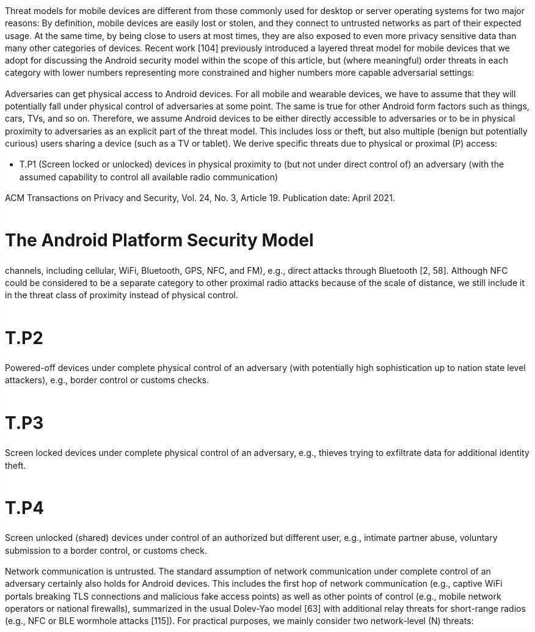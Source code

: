 Threat models for mobile devices are different from those commonly used for desktop or server operating systems for two major reasons: By definition, mobile devices are easily lost or stolen, and they connect to untrusted networks as part of their expected usage. At the same time, by being close to users at most times, they are also exposed to even more privacy sensitive data than many other categories of devices. Recent work [104] previously introduced a layered threat model for mobile devices that we adopt for discussing the Android security model within the scope of this article, but (where meaningful) order threats in each category with lower numbers representing more constrained and higher numbers more capable adversarial settings:

Adversaries can get physical access to Android devices. For all mobile and wearable devices, we have to assume that they will potentially fall under physical control of adversaries at some point. The same is true for other Android form factors such as things, cars, TVs, and so on. Therefore, we assume Android devices to be either directly accessible to adversaries or to be in physical proximity to adversaries as an explicit part of the threat model. This includes loss or theft, but also multiple (benign but potentially curious) users sharing a device (such as a TV or tablet). We derive specific threats due to physical or proximal (P) access:

- T.P1 (Screen locked or unlocked) devices in physical proximity to (but not under direct control of) an adversary (with the assumed capability to control all available radio communication)

ACM Transactions on Privacy and Security, Vol. 24, No. 3, Article 19. Publication date: April 2021.

# The Android Platform Security Model

channels, including cellular, WiFi, Bluetooth, GPS, NFC, and FM), e.g., direct attacks through Bluetooth [2, 58]. Although NFC could be considered to be a separate category to other proximal radio attacks because of the scale of distance, we still include it in the threat class of proximity instead of physical control.

# T.P2

Powered-off devices under complete physical control of an adversary (with potentially high sophistication up to nation state level attackers), e.g., border control or customs checks.

# T.P3

Screen locked devices under complete physical control of an adversary, e.g., thieves trying to exfiltrate data for additional identity theft.

# T.P4

Screen unlocked (shared) devices under control of an authorized but different user, e.g., intimate partner abuse, voluntary submission to a border control, or customs check.

Network communication is untrusted. The standard assumption of network communication under complete control of an adversary certainly also holds for Android devices. This includes the first hop of network communication (e.g., captive WiFi portals breaking TLS connections and malicious fake access points) as well as other points of control (e.g., mobile network operators or national firewalls), summarized in the usual Dolev-Yao model [63] with additional relay threats for short-range radios (e.g., NFC or BLE wormhole attacks [115]). For practical purposes, we mainly consider two network-level (N) threats:
